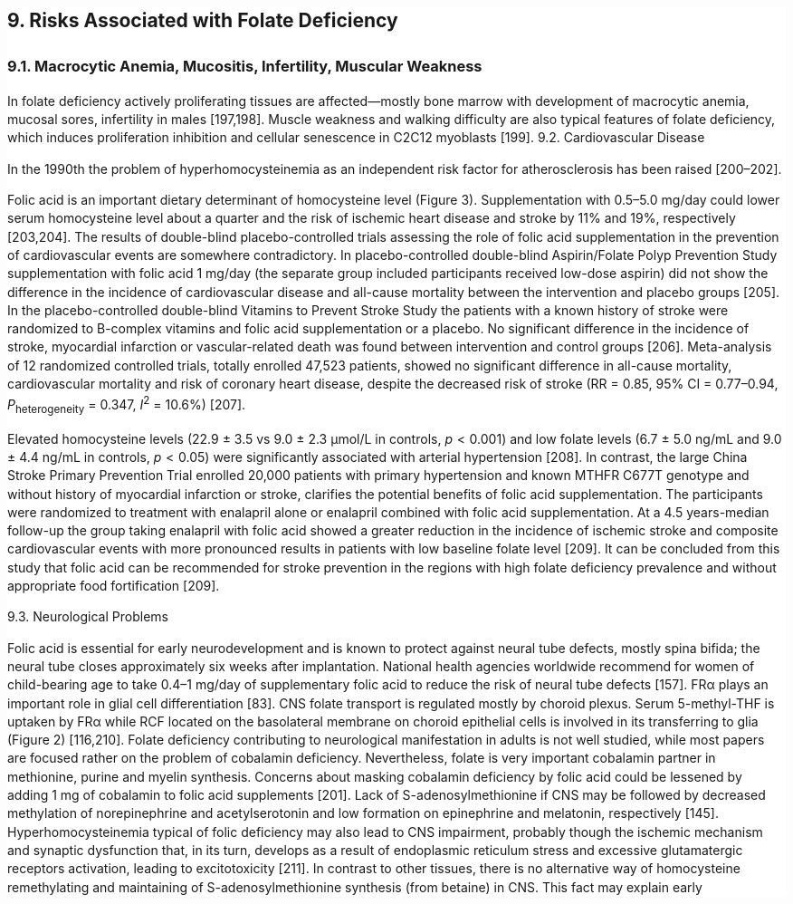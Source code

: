 ## 9. Risks Associated with Folate Deficiency

### 9.1. Macrocytic Anemia, Mucositis, Infertility, Muscular Weakness

In folate deficiency actively proliferating tissues are affected—mostly bone marrow with development of macrocytic anemia, mucosal sores, infertility in males [197,198]. Muscle weakness and walking difficulty are also typical features of folate deficiency, which induces proliferation inhibition and cellular senescence in C2C12 myoblasts [199].
9.2. Cardiovascular Disease

In the 1990th the problem of hyperhomocysteinemia as an independent risk factor for atherosclerosis has been raised [200–202].

Folic acid is an important dietary determinant of homocysteine level (Figure 3). Supplementation with 0.5–5.0 mg/day could lower serum homocysteine level about a quarter and the risk of ischemic heart disease and stroke by 11% and 19%, respectively [203,204]. The results of double-blind placebo-controlled trials assessing the role of folic acid supplementation in the prevention of cardiovascular events are somewhere contradictory. In placebo-controlled double-blind Aspirin/Folate Polyp Prevention Study supplementation with folic acid 1 mg/day (the separate group included participants received low-dose aspirin) did not show the difference in the incidence of cardiovascular disease and all-cause mortality between the intervention and placebo groups [205]. In the placebo-controlled double-blind Vitamins to Prevent Stroke Study the patients with a known history of stroke were randomized to B-complex vitamins and folic acid supplementation or a placebo. No significant difference in the incidence of stroke, myocardial infarction or vascular-related death was found between intervention and control groups [206]. Meta-analysis of 12 randomized controlled trials, totally enrolled 47,523 patients, showed no significant difference in all-cause mortality, cardiovascular mortality and risk of coronary heart disease, despite the decreased risk of stroke (RR = 0.85, 95% CI = 0.77–0.94, $P_{\text{heterogeneity}}$ = 0.347, $I^2$ = 10.6%) [207].

Elevated homocysteine levels (22.9 ± 3.5 vs 9.0 ± 2.3 μmol/L in controls, $p < 0.001$) and low folate levels (6.7 ± 5.0 ng/mL and 9.0 ± 4.4 ng/mL in controls, $p < 0.05$) were significantly associated with arterial hypertension [208]. In contrast, the large China Stroke Primary Prevention Trial enrolled 20,000 patients with primary hypertension and known MTHFR C677T genotype and without history of myocardial infarction or stroke, clarifies the potential benefits of folic acid supplementation. The participants were randomized to treatment with enalapril alone or enalapril combined with folic acid supplementation. At a 4.5 years-median follow-up the group taking enalapril with folic acid showed a greater reduction in the incidence of ischemic stroke and composite cardiovascular events with more pronounced results in patients with low baseline folate level [209]. It can be concluded from this study that folic acid can be recommended for stroke prevention in the regions with high folate deficiency prevalence and without appropriate food fortification [209].

9.3. Neurological Problems

Folic acid is essential for early neurodevelopment and is known to protect against neural tube defects, mostly spina bifida; the neural tube closes approximately six weeks after implantation. National health agencies worldwide recommend for women of child-bearing age to take 0.4–1 mg/day of supplementary folic acid to reduce the risk of neural tube defects [157]. FRα plays an important role in glial cell differentiation [83]. CNS folate transport is regulated mostly by choroid plexus. Serum 5-methyl-THF is uptaken by FRα while RCF located on the basolateral membrane on choroid epithelial cells is involved in its transferring to glia (Figure 2) [116,210]. Folate deficiency contributing to neurological manifestation in adults is not well studied, while most papers are focused rather on the problem of cobalamin deficiency. Nevertheless, folate is very important cobalamin partner in methionine, purine and myelin synthesis. Concerns about masking cobalamin deficiency by folic acid could be lessened by adding 1 mg of cobalamin to folic acid supplements [201]. Lack of S-adenosylmethionine if CNS may be followed by decreased methylation of norepinephrine and acetylserotonin and low formation on epinephrine and melatonin, respectively [145]. Hyperhomocysteinemia typical of folic deficiency may also lead to CNS impairment, probably though the ischemic mechanism and synaptic dysfunction that, in its turn, develops as a result of endoplasmic reticulum stress and excessive glutamatergic receptors activation, leading to excitotoxicity [211]. In contrast to other tissues, there is no alternative way of homocysteine remethylating and maintaining of S-adenosylmethionine synthesis (from betaine) in CNS. This fact may explain early